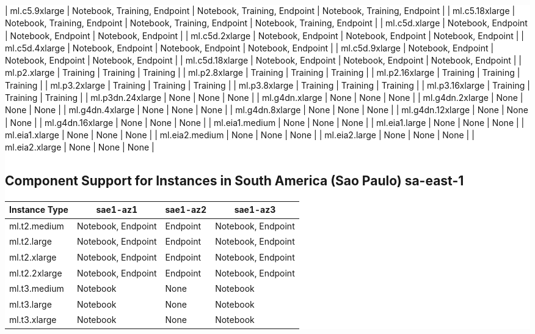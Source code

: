 | ml\.c5\.9xlarge | Notebook, Training, Endpoint | Notebook, Training, Endpoint | Notebook, Training, Endpoint | 
| ml\.c5\.18xlarge | Notebook, Training, Endpoint | Notebook, Training, Endpoint | Notebook, Training, Endpoint | 
| ml\.c5d\.xlarge | Notebook, Endpoint | Notebook, Endpoint | Notebook, Endpoint | 
| ml\.c5d\.2xlarge | Notebook, Endpoint | Notebook, Endpoint | Notebook, Endpoint | 
| ml\.c5d\.4xlarge | Notebook, Endpoint | Notebook, Endpoint | Notebook, Endpoint | 
| ml\.c5d\.9xlarge | Notebook, Endpoint | Notebook, Endpoint | Notebook, Endpoint | 
| ml\.c5d\.18xlarge | Notebook, Endpoint | Notebook, Endpoint | Notebook, Endpoint | 
| ml\.p2\.xlarge | Training | Training | Training | 
| ml\.p2\.8xlarge | Training | Training | Training | 
| ml\.p2\.16xlarge | Training | Training | Training | 
| ml\.p3\.2xlarge | Training | Training | Training | 
| ml\.p3\.8xlarge | Training | Training | Training | 
| ml\.p3\.16xlarge | Training | Training | Training | 
| ml\.p3dn\.24xlarge | None | None | None | 
| ml\.g4dn\.xlarge | None | None | None | 
| ml\.g4dn\.2xlarge | None | None | None | 
| ml\.g4dn\.4xlarge | None | None | None | 
| ml\.g4dn\.8xlarge | None | None | None | 
| ml\.g4dn\.12xlarge | None | None | None | 
| ml\.g4dn\.16xlarge | None | None | None | 
| ml\.eia1\.medium | None | None | None | 
| ml\.eia1\.large | None | None | None | 
| ml\.eia1\.xlarge | None | None | None | 
| ml\.eia2\.medium | None | None | None | 
| ml\.eia2\.large | None | None | None | 
| ml\.eia2\.xlarge | None | None | None | 

## Component Support for Instances in South America \(Sao Paulo\) sa\-east\-1<a name="sa-east-1-instances"></a>


| Instance Type | sae1\-az1 | sae1\-az2 | sae1\-az3 | 
| --- | --- | --- | --- | 
| ml\.t2\.medium | Notebook, Endpoint | Endpoint | Notebook, Endpoint | 
| ml\.t2\.large | Notebook, Endpoint | Endpoint | Notebook, Endpoint | 
| ml\.t2\.xlarge | Notebook, Endpoint | Endpoint | Notebook, Endpoint | 
| ml\.t2\.2xlarge | Notebook, Endpoint | Endpoint | Notebook, Endpoint | 
| ml\.t3\.medium | Notebook | None | Notebook | 
| ml\.t3\.large | Notebook | None | Notebook | 
| ml\.t3\.xlarge | Notebook | None | Notebook | 